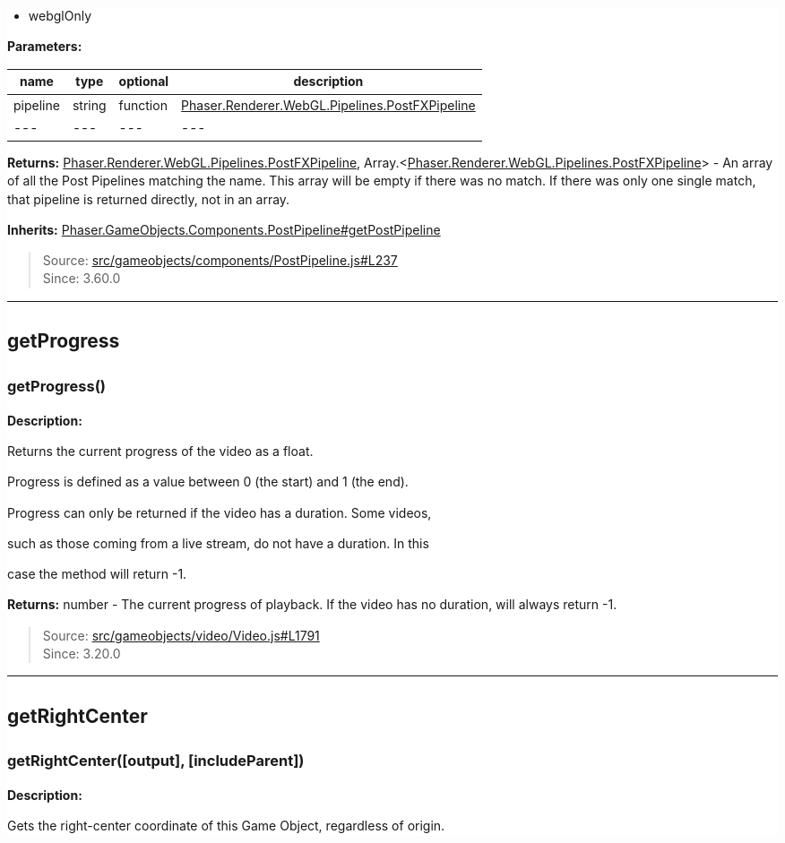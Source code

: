 * webglOnly

**Parameters:**

| name | type | optional | description |
| --- | --- | --- | --- |
| pipeline | string | function | [Phaser.Renderer.WebGL.Pipelines.PostFXPipeline](renderer-webgl-pipelines-postfxpipeline.md) | No |
| --- | --- | --- | --- |

**Returns:** [Phaser.Renderer.WebGL.Pipelines.PostFXPipeline](renderer-webgl-pipelines-postfxpipeline.md), Array.<[Phaser.Renderer.WebGL.Pipelines.PostFXPipeline](renderer-webgl-pipelines-postfxpipeline.md)> - An array of all the Post Pipelines matching the name. This array will be empty if there was no match. If there was only one single match, that pipeline is returned directly, not in an array.

**Inherits:** [Phaser.GameObjects.Components.PostPipeline#getPostPipeline](../namespace/gameobjects-components-postpipeline.md)

> Source: [src/gameobjects/components/PostPipeline.js#L237](https://github.com/phaserjs/phaser/blob/v3.87.0/src/gameobjects/components/PostPipeline.js#L237)  
> Since: 3.60.0

---

## getProgress

### <instance> getProgress()

**Description:**

Returns the current progress of the video as a float.

Progress is defined as a value between 0 (the start) and 1 (the end).

Progress can only be returned if the video has a duration. Some videos,

such as those coming from a live stream, do not have a duration. In this

case the method will return -1.

**Returns:** number - The current progress of playback. If the video has no duration, will always return -1.

> Source: [src/gameobjects/video/Video.js#L1791](https://github.com/phaserjs/phaser/blob/v3.87.0/src/gameobjects/video/Video.js#L1791)  
> Since: 3.20.0

---

## getRightCenter

### <instance> getRightCenter([output], [includeParent])

**Description:**

Gets the right-center coordinate of this Game Object, regardless of origin.
